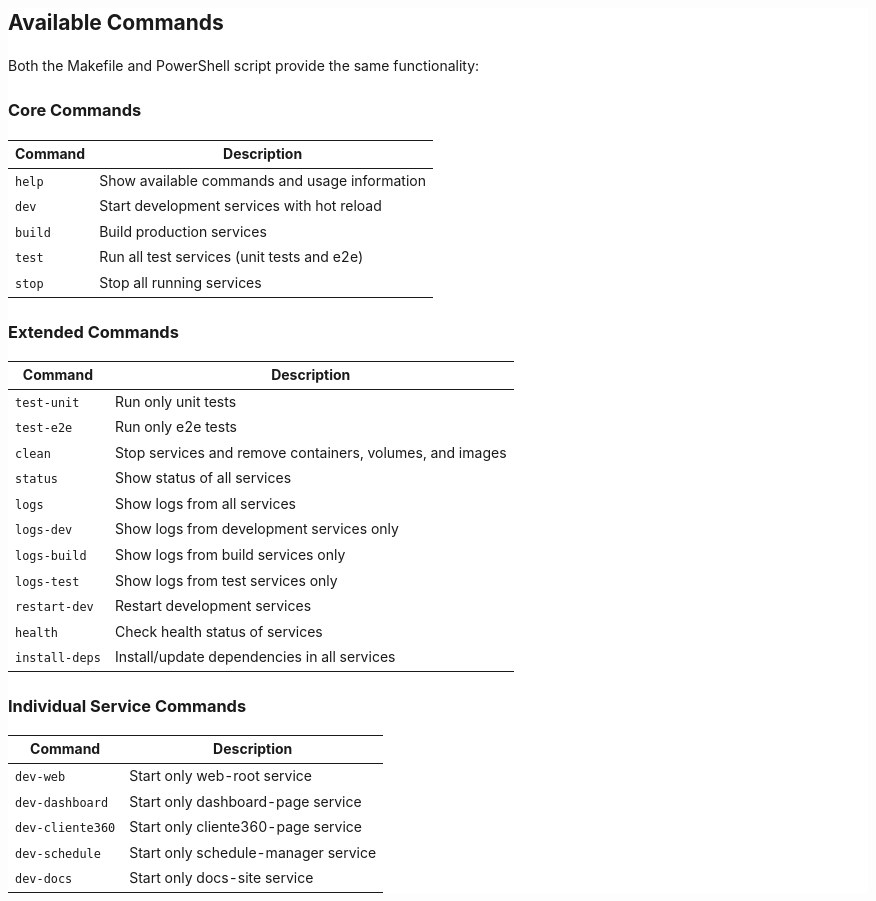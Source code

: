 ## Available Commands

Both the Makefile and PowerShell script provide the same functionality:

### Core Commands

| Command | Description |
|---------|-------------|
| `help` | Show available commands and usage information |
| `dev` | Start development services with hot reload |
| `build` | Build production services |
| `test` | Run all test services (unit tests and e2e) |
| `stop` | Stop all running services |

### Extended Commands

| Command | Description |
|---------|-------------|
| `test-unit` | Run only unit tests |
| `test-e2e` | Run only e2e tests |
| `clean` | Stop services and remove containers, volumes, and images |
| `status` | Show status of all services |
| `logs` | Show logs from all services |
| `logs-dev` | Show logs from development services only |
| `logs-build` | Show logs from build services only |
| `logs-test` | Show logs from test services only |
| `restart-dev` | Restart development services |
| `health` | Check health status of services |
| `install-deps` | Install/update dependencies in all services |

### Individual Service Commands

| Command | Description |
|---------|-------------|
| `dev-web` | Start only web-root service |
| `dev-dashboard` | Start only dashboard-page service |
| `dev-cliente360` | Start only cliente360-page service |
| `dev-schedule` | Start only schedule-manager service |
| `dev-docs` | Start only docs-site service |
